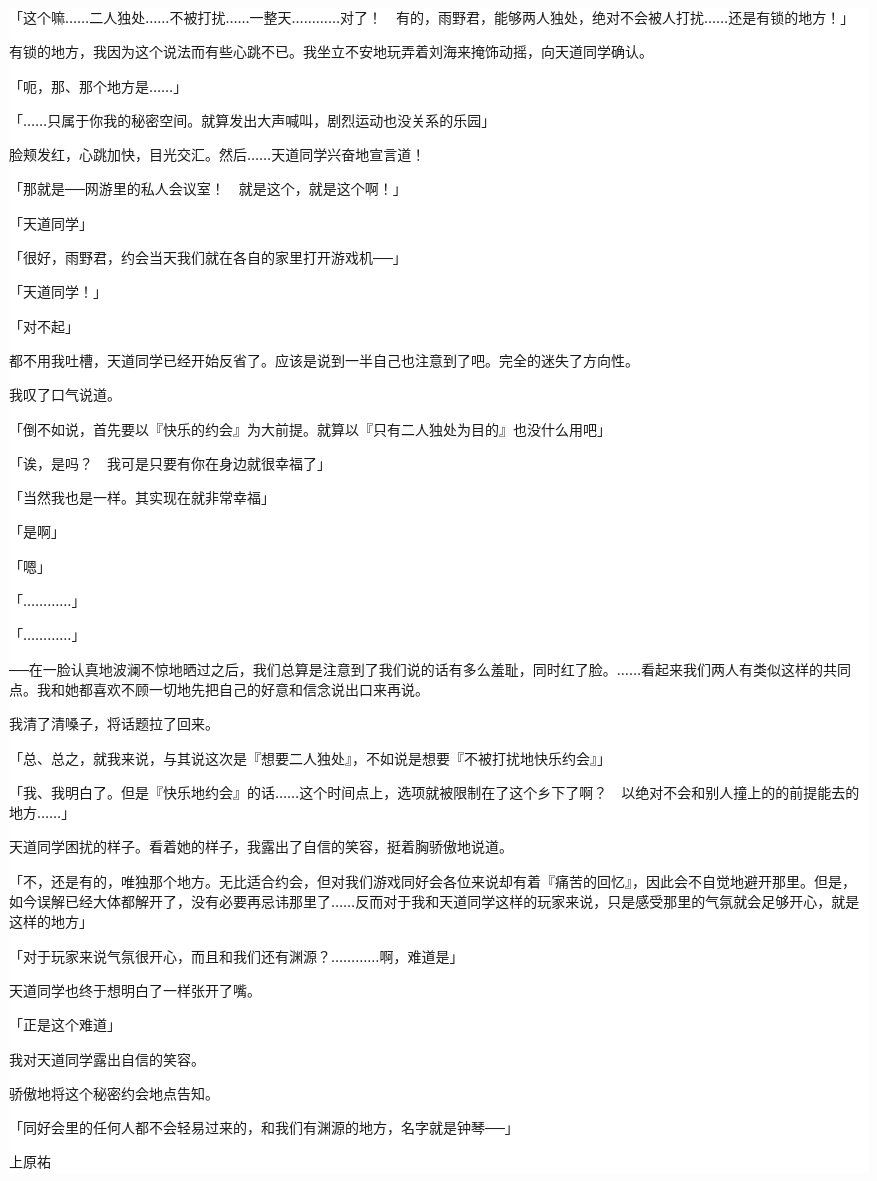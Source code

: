 「这个嘛……二人独处……不被打扰……一整天…………对了！　有的，雨野君，能够两人独处，绝对不会被人打扰……还是有锁的地方！」

有锁的地方，我因为这个说法而有些心跳不已。我坐立不安地玩弄着刘海来掩饰动摇，向天道同学确认。

「呃，那、那个地方是……」

「……只属于你我的秘密空间。就算发出大声喊叫，剧烈运动也没关系的乐园」

脸颊发红，心跳加快，目光交汇。然后……天道同学兴奋地宣言道！

「那就是──网游里的私人会议室！　就是这个，就是这个啊！」

「天道同学」

「很好，雨野君，约会当天我们就在各自的家里打开游戏机──」

「天道同学！」

「对不起」

都不用我吐槽，天道同学已经开始反省了。应该是说到一半自己也注意到了吧。完全的迷失了方向性。

我叹了口气说道。

「倒不如说，首先要以『快乐的约会』为大前提。就算以『只有二人独处为目的』也没什么用吧」

「诶，是吗？　我可是只要有你在身边就很幸福了」

「当然我也是一样。其实现在就非常幸福」

「是啊」

「嗯」

「…………」

「…………」

──在一脸认真地波澜不惊地晒过之后，我们总算是注意到了我们说的话有多么羞耻，同时红了脸。……看起来我们两人有类似这样的共同点。我和她都喜欢不顾一切地先把自己的好意和信念说出口来再说。

我清了清嗓子，将话题拉了回来。

「总、总之，就我来说，与其说这次是『想要二人独处』，不如说是想要『不被打扰地快乐约会』」

「我、我明白了。但是『快乐地约会』的话……这个时间点上，选项就被限制在了这个乡下了啊？　以绝对不会和别人撞上的的前提能去的地方……」

天道同学困扰的样子。看着她的样子，我露出了自信的笑容，挺着胸骄傲地说道。

「不，还是有的，唯独那个地方。无比适合约会，但对我们游戏同好会各位来说却有着『痛苦的回忆』，因此会不自觉地避开那里。但是，如今误解已经大体都解开了，没有必要再忌讳那里了……反而对于我和天道同学这样的玩家来说，只是感受那里的气氛就会足够开心，就是这样的地方」

「对于玩家来说气氛很开心，而且和我们还有渊源？…………啊，难道是」

天道同学也终于想明白了一样张开了嘴。

「正是这个难道」

我对天道同学露出自信的笑容。

骄傲地将这个秘密约会地点告知。

「同好会里的任何人都不会轻易过来的，和我们有渊源的地方，名字就是钟琴──」

上原祐
